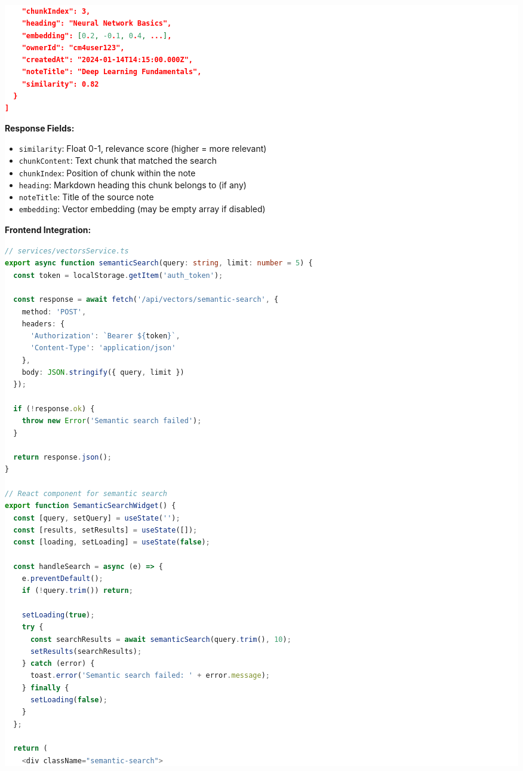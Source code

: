 ```json
    "chunkIndex": 3,
    "heading": "Neural Network Basics",
    "embedding": [0.2, -0.1, 0.4, ...],
    "ownerId": "cm4user123",
    "createdAt": "2024-01-14T14:15:00.000Z",
    "noteTitle": "Deep Learning Fundamentals", 
    "similarity": 0.82
  }
]
```

**Response Fields:**
- `similarity`: Float 0-1, relevance score (higher = more relevant)
- `chunkContent`: Text chunk that matched the search
- `chunkIndex`: Position of chunk within the note
- `heading`: Markdown heading this chunk belongs to (if any)
- `noteTitle`: Title of the source note
- `embedding`: Vector embedding (may be empty array if disabled)

**Frontend Integration:**
```typescript
// services/vectorsService.ts
export async function semanticSearch(query: string, limit: number = 5) {
  const token = localStorage.getItem('auth_token');
  
  const response = await fetch('/api/vectors/semantic-search', {
    method: 'POST',
    headers: {
      'Authorization': `Bearer ${token}`,
      'Content-Type': 'application/json'
    },
    body: JSON.stringify({ query, limit })
  });

  if (!response.ok) {
    throw new Error('Semantic search failed');
  }

  return response.json();
}

// React component for semantic search
export function SemanticSearchWidget() {
  const [query, setQuery] = useState('');
  const [results, setResults] = useState([]);
  const [loading, setLoading] = useState(false);

  const handleSearch = async (e) => {
    e.preventDefault();
    if (!query.trim()) return;

    setLoading(true);
    try {
      const searchResults = await semanticSearch(query.trim(), 10);
      setResults(searchResults);
    } catch (error) {
      toast.error('Semantic search failed: ' + error.message);
    } finally {
      setLoading(false);
    }
  };

  return (
    <div className="semantic-search">
```